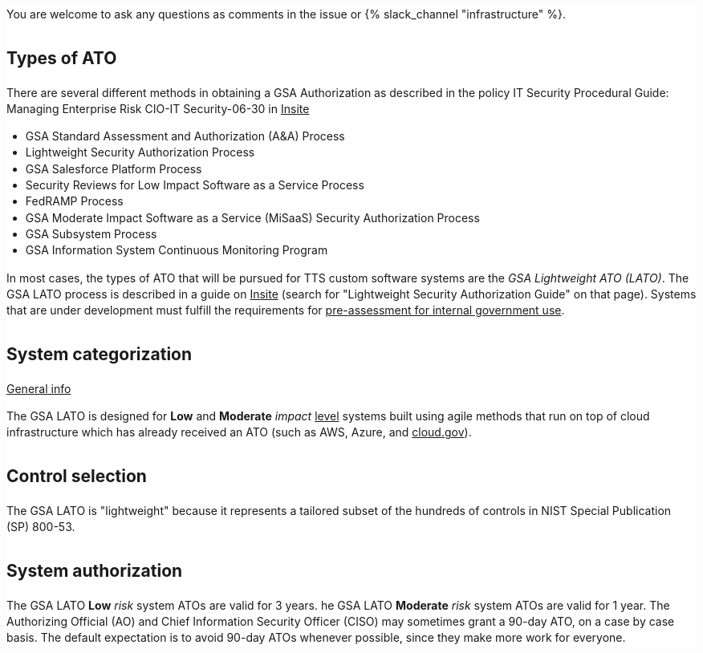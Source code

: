 You are welcome to ask any questions as comments in the issue or
{% slack_channel "infrastructure" %}.

## Types of ATO

There are several different methods in obtaining a GSA Authorization as
described in the policy IT Security Procedural Guide: Managing Enterprise Risk
CIO-IT Security-06-30 in
[Insite](https://insite.gsa.gov/cdnstatic/insite/Managing_Enterprise_Risk_%5BCIO_IT_Security_06-30_Rev_16%5D_10-03-2019docx.pdf)

- GSA Standard Assessment and Authorization (A&A) Process
- Lightweight Security Authorization Process
- GSA Salesforce Platform Process
- Security Reviews for Low Impact Software as a Service Process
- FedRAMP Process
- GSA Moderate Impact Software as a Service (MiSaaS) Security Authorization
  Process
- GSA Subsystem Process
- GSA Information System Continuous Monitoring Program

In most cases, the types of ATO that will be pursued for TTS custom software
systems are the _GSA Lightweight ATO (LATO)_. The GSA LATO process is described
in a guide on
[Insite](https://insite.gsa.gov/topics/information-technology/security-and-privacy/it-security/it-security-procedural-guides)
(search for "Lightweight Security Authorization Guide" on that page). Systems
that are under development must fulfill the requirements for
[pre-assessment for internal government use](#conditions-for-pre-assessment).

## System categorization

[General info](https://atos.open-control.org/steps/#step-1-categorize-information-system)

The GSA LATO is designed for **Low** and **Moderate** _impact_
[level](https://atos.open-control.org/categorization/) systems built using agile
methods that run on top of cloud infrastructure which has already received an
ATO (such as AWS, Azure, and [cloud.gov](https://cloud.gov)).

## Control selection

The GSA LATO is "lightweight" because it represents a tailored subset of the
hundreds of controls in NIST Special Publication (SP) 800-53.

## System authorization

The GSA LATO **Low** _risk_ system ATOs are valid for 3 years. he GSA LATO
**Moderate** _risk_ system ATOs are valid for 1 year. The Authorizing Official
(AO) and Chief Information Security Officer (CISO) may sometimes grant a 90-day
ATO, on a case by case basis. The default expectation is to avoid 90-day ATOs
whenever possible, since they make more work for everyone.
